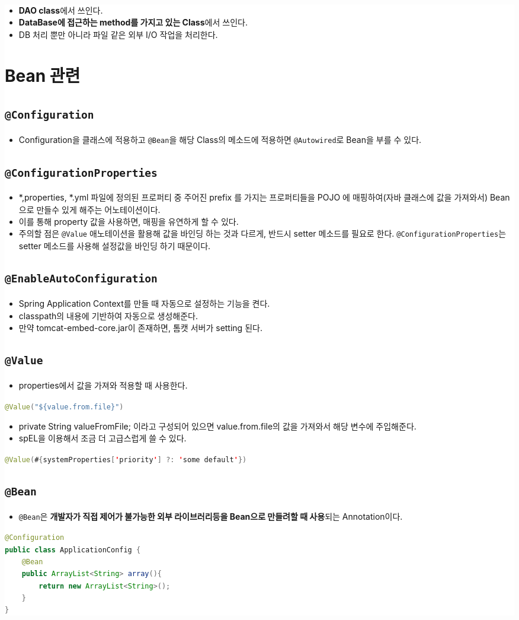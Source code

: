 - **DAO class**에서 쓰인다.
- **DataBase에 접근하는 method를 가지고 있는 Class**에서 쓰인다.
- DB 처리 뿐만 아니라 파일 같은 외부 I/O 작업을 처리한다.

# Bean 관련

## `@Configuration`

- Configuration을 클래스에 적용하고 `@Bean`을 해당 Class의 메소드에 적용하면 `@Autowired`로 Bean을 부를 수 있다.

## `@ConfigurationProperties`

- *,properties, *.yml 파일에 정의된 프로퍼티 중 주어진 prefix 를 가지는 프로퍼티들을 POJO 에 매핑하여(자바 클래스에 값을 가져와서) Bean 으로 만들수 있게 해주는 어노테이션이다.
- 이를 통해 property 값을 사용하면, 매핑을 유연하게 할 수 있다.
- 주의할 점은 `@Value` 애노테이션을 활용해 값을 바인딩 하는 것과 다르게, 반드시 setter 메소드를 필요로 한다. `@ConfigurationProperties`는 setter 메소드를 사용해 설정값을 바인딩 하기 때문이다.

## `@EnableAutoConfiguration`

- Spring Application Context를 만들 때 자동으로 설정하는 기능을 켠다.
- classpath의 내용에 기반하여 자동으로 생성해준다.
- 만약 tomcat-embed-core.jar이 존재하면, 톰캣 서버가 setting 된다.

## `@Value`

- properties에서 값을 가져와 적용할 때 사용한다.

```java
@Value("${value.from.file}")
```

- private String valueFromFile; 이라고 구성되어 있으면 value.from.file의 값을 가져와서 해당 변수에 주입해준다.
- spEL을 이용해서 조금 더 고급스럽게 쓸 수 있다.

```java
@Value(#{systemProperties['priority'] ?: 'some default'})
```

## `@Bean`

- `@Bean`은 **개발자가 직접 제어가 불가능한 외부 라이브러리등을 Bean으로 만들려할 때 사용**되는 Annotation이다.

```java
@Configuration
public class ApplicationConfig {
    @Bean
    public ArrayList<String> array(){
        return new ArrayList<String>();
    }
}
```
